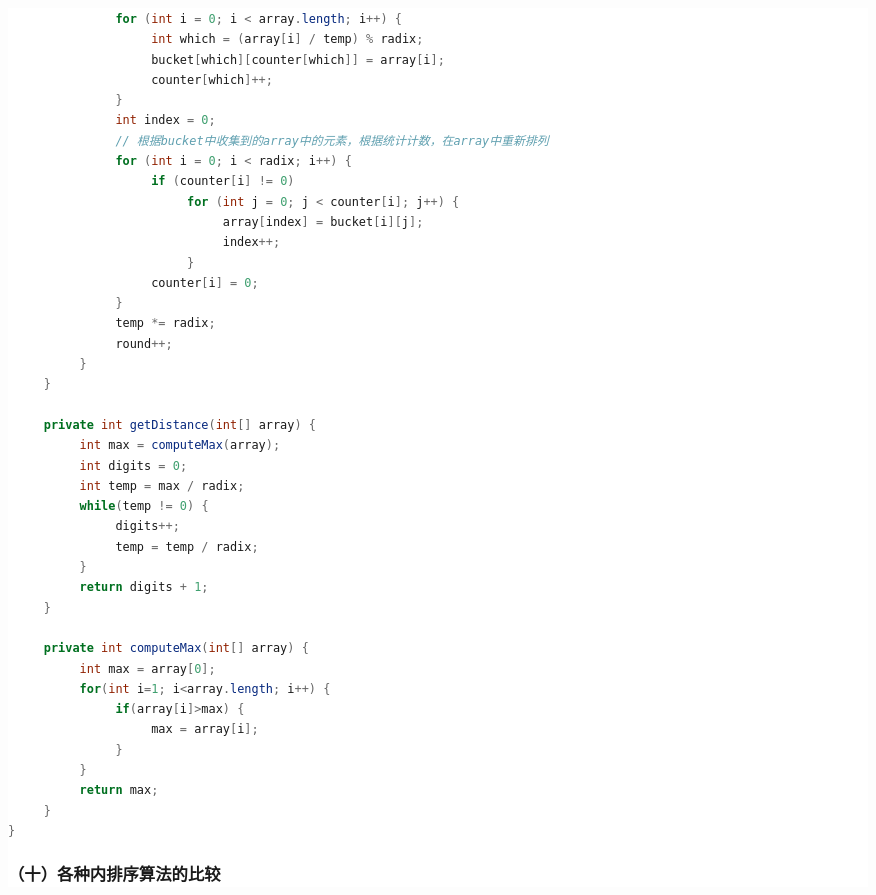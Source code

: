 ```java
               for (int i = 0; i < array.length; i++) {
                    int which = (array[i] / temp) % radix;
                    bucket[which][counter[which]] = array[i];
                    counter[which]++;
               }
               int index = 0;
               // 根据bucket中收集到的array中的元素，根据统计计数，在array中重新排列
               for (int i = 0; i < radix; i++) {
                    if (counter[i] != 0)
                         for (int j = 0; j < counter[i]; j++) {
                              array[index] = bucket[i][j];
                              index++;
                         }
                    counter[i] = 0;
               }
               temp *= radix;
               round++;
          }
     }
     
     private int getDistance(int[] array) {
          int max = computeMax(array);
          int digits = 0;
          int temp = max / radix;
          while(temp != 0) {
               digits++;
               temp = temp / radix;
          }
          return digits + 1;
     }
     
     private int computeMax(int[] array) {
          int max = array[0];
          for(int i=1; i<array.length; i++) {
               if(array[i]>max) {
                    max = array[i];
               }
          }
          return max;
     }
}
```

### （十）各种内排序算法的比较  